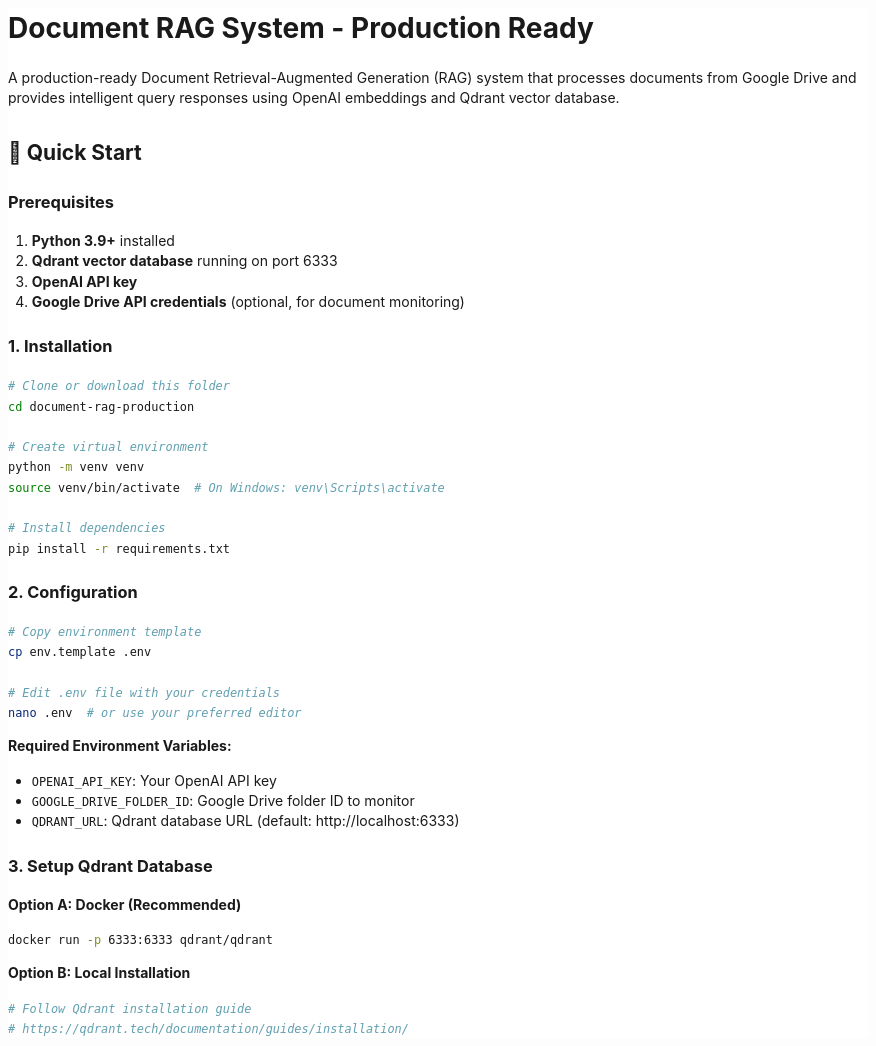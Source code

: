 # Document RAG System - Production Ready

A production-ready Document Retrieval-Augmented Generation (RAG) system that processes documents from Google Drive and provides intelligent query responses using OpenAI embeddings and Qdrant vector database.

## 🚀 Quick Start

### Prerequisites

1. **Python 3.9+** installed
2. **Qdrant vector database** running on port 6333
3. **OpenAI API key**
4. **Google Drive API credentials** (optional, for document monitoring)

### 1. Installation

```bash
# Clone or download this folder
cd document-rag-production

# Create virtual environment
python -m venv venv
source venv/bin/activate  # On Windows: venv\Scripts\activate

# Install dependencies
pip install -r requirements.txt
```

### 2. Configuration

```bash
# Copy environment template
cp env.template .env

# Edit .env file with your credentials
nano .env  # or use your preferred editor
```

**Required Environment Variables:**
- `OPENAI_API_KEY`: Your OpenAI API key
- `GOOGLE_DRIVE_FOLDER_ID`: Google Drive folder ID to monitor
- `QDRANT_URL`: Qdrant database URL (default: http://localhost:6333)

### 3. Setup Qdrant Database

**Option A: Docker (Recommended)**
```bash
docker run -p 6333:6333 qdrant/qdrant
```

**Option B: Local Installation**
```bash
# Follow Qdrant installation guide
# https://qdrant.tech/documentation/guides/installation/
```
